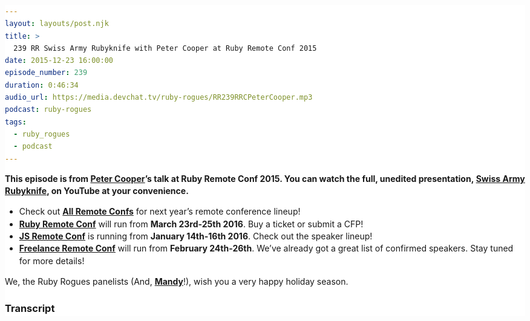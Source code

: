 ```yaml
---
layout: layouts/post.njk
title: >
  239 RR Swiss Army Rubyknife with Peter Cooper at Ruby Remote Conf 2015
date: 2015-12-23 16:00:00
episode_number: 239
duration: 0:46:34
audio_url: https://media.devchat.tv/ruby-rogues/RR239RRCPeterCooper.mp3
podcast: ruby-rogues
tags:
  - ruby_rogues
  - podcast
---
```


**This episode is from&nbsp;[Peter Cooper](https://twitter.com/peterc)’s talk at Ruby Remote Conf 2015. You can watch the full, unedited presentation,&nbsp;[Swiss Army Rubyknife](https://www.youtube.com/watch?v=lcywmx7dF-k), on YouTube at your convenience.**

- Check out **[All Remote Confs](https://allremoteconfs.com)** for next year’s remote conference lineup!
- **[Ruby Remote Conf](https://rubyremoteconf.com/)** will run from **March 23rd-25th 2016**. Buy a ticket or submit a CFP!
- **[JS Remote Conf](https://jsremoteconf.com/)** is running from **January 14th-16th 2016**. Check out the speaker lineup!
- **[Freelance Remote Conf](https://allremoteconfs.com/freelance-2016)** will run from **February 24th-26th**. We’ve already got a great list of confirmed speakers. Stay tuned for more details!

We, the Ruby Rogues panelists (And, **[Mandy](https://twitter.com/therubyrep)**!), wish you a very happy holiday season.

### Transcript
